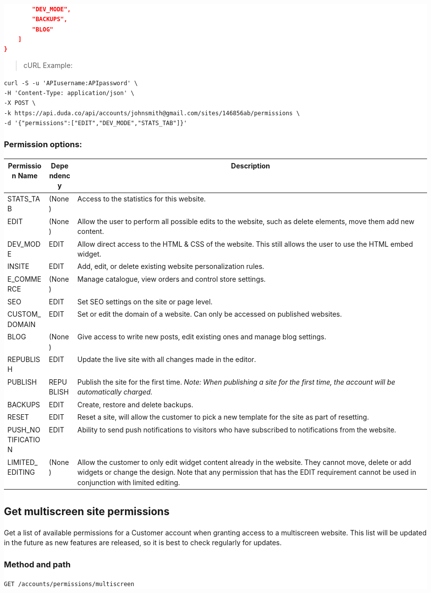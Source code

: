 ```json
		"DEV_MODE",
		"BACKUPS",
		"BLOG"
	]
}
```

> cURL Example:

```shell
curl -S -u 'APIusername:APIpassword' \
-H 'Content-Type: application/json' \
-X POST \
-k https://api.duda.co/api/accounts/johnsmith@gmail.com/sites/146856ab/permissions \
-d '{"permissions":["EDIT","DEV_MODE","STATS_TAB"]}'
```

### Permission options:
Permission Name | Dependency | Description
---------- | ---------- | ----------
STATS_TAB | (None) | Access to the statistics for this website.
EDIT | (None) | Allow the user to perform all possible edits to the website, such as delete elements, move them add new content.
DEV_MODE | EDIT | Allow direct access to the HTML & CSS of the website. This still allows the user to use the HTML embed widget.
INSITE | EDIT | Add, edit, or delete existing website personalization rules. 
E_COMMERCE | (None) | Manage catalogue, view orders and control store settings.
SEO | EDIT | Set SEO settings on the site or page level.
CUSTOM_DOMAIN | EDIT | Set or edit the domain of a website. Can only be accessed on published websites.
BLOG | (None) | Give access to write new posts, edit existing ones and manage blog settings.
REPUBLISH | EDIT | Update the live site with all changes made in the editor.
PUBLISH | REPUBLISH | Publish the site for the first time. *Note: When publishing a site for the first time, the account will be automatically charged.*
BACKUPS | EDIT | Create, restore and delete backups.
RESET | EDIT | Reset a site, will allow the customer to pick a new template for the site as part of resetting.
PUSH_NOTIFICATION | EDIT | Ability to send push notifications to visitors who have subscribed to notifications from the website.
LIMITED_EDITING | (None) | Allow the customer to only edit widget content already in the website. They cannot move, delete or add widgets or change the design. Note that any permission that has the EDIT requirement cannot be used in conjunction with limited editing.

## Get multiscreen site permissions

Get a list of available permissions for a Customer account when granting access to a multiscreen website. This list will be updated in the future as new features are released, so it is best to check regularly for updates.

### Method and path
`GET /accounts/permissions/multiscreen`
